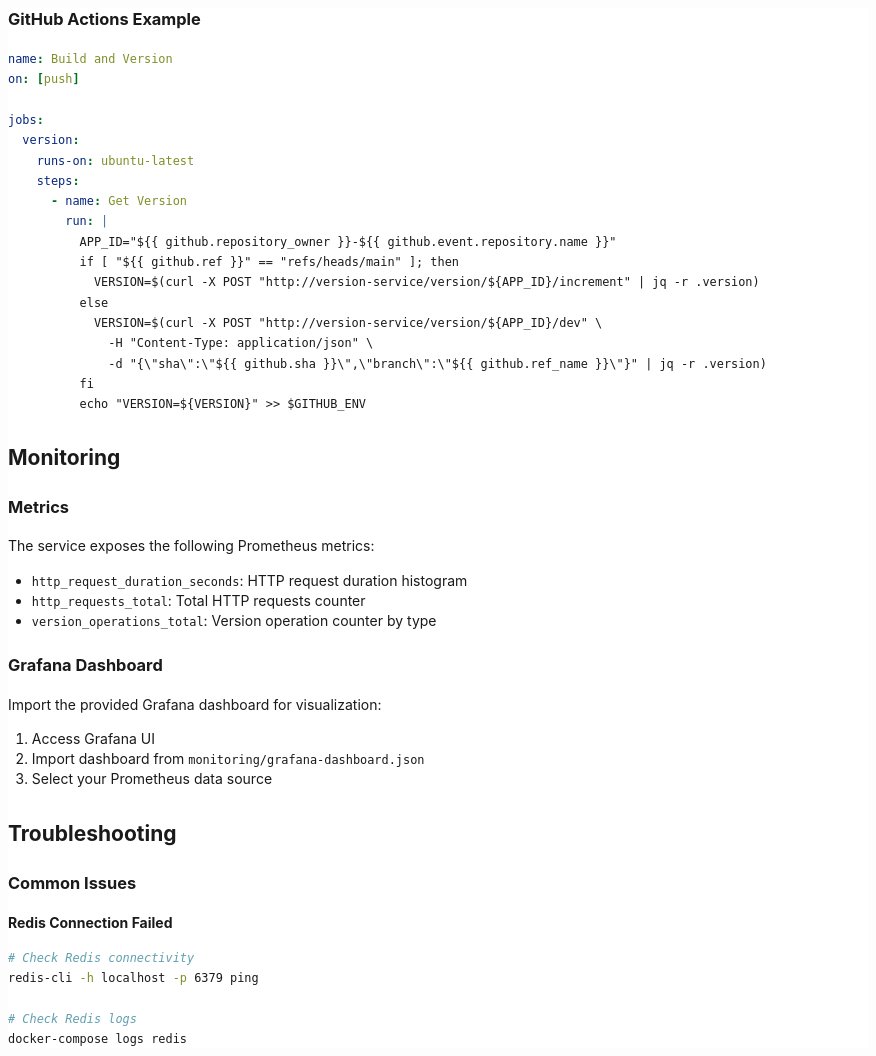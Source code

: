 ### GitHub Actions Example

```yaml
name: Build and Version
on: [push]

jobs:
  version:
    runs-on: ubuntu-latest
    steps:
      - name: Get Version
        run: |
          APP_ID="${{ github.repository_owner }}-${{ github.event.repository.name }}"
          if [ "${{ github.ref }}" == "refs/heads/main" ]; then
            VERSION=$(curl -X POST "http://version-service/version/${APP_ID}/increment" | jq -r .version)
          else
            VERSION=$(curl -X POST "http://version-service/version/${APP_ID}/dev" \
              -H "Content-Type: application/json" \
              -d "{\"sha\":\"${{ github.sha }}\",\"branch\":\"${{ github.ref_name }}\"}" | jq -r .version)
          fi
          echo "VERSION=${VERSION}" >> $GITHUB_ENV
```

## Monitoring

### Metrics

The service exposes the following Prometheus metrics:

- `http_request_duration_seconds`: HTTP request duration histogram
- `http_requests_total`: Total HTTP requests counter
- `version_operations_total`: Version operation counter by type

### Grafana Dashboard

Import the provided Grafana dashboard for visualization:
1. Access Grafana UI
2. Import dashboard from `monitoring/grafana-dashboard.json`
3. Select your Prometheus data source

## Troubleshooting

### Common Issues

**Redis Connection Failed**
```bash
# Check Redis connectivity
redis-cli -h localhost -p 6379 ping

# Check Redis logs
docker-compose logs redis
```
